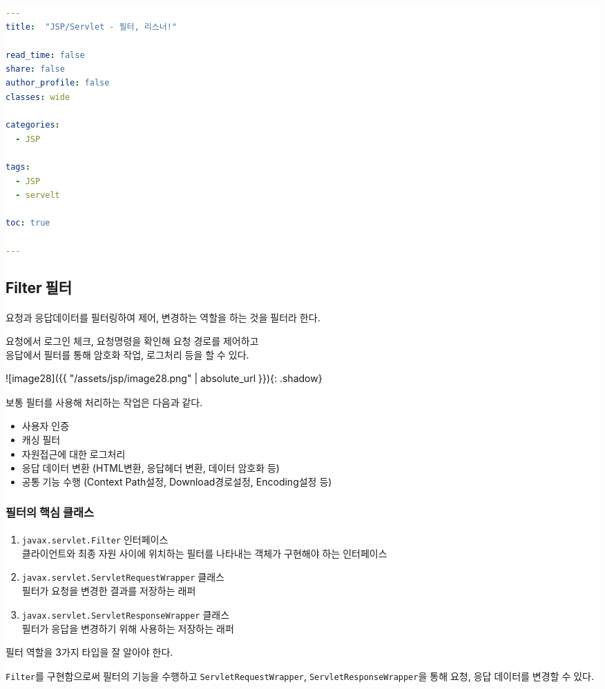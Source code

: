 ```yaml
---
title:  "JSP/Servlet - 필터, 리스너!"

read_time: false
share: false
author_profile: false
classes: wide

categories:
  - JSP

tags:
  - JSP
  - servelt

toc: true

---
```


## Filter 필터

요청과 응답데이터를 필터링하여 제어, 변경하는 역할을 하는 것을 필터라 한다.  

요청에서 로그인 체크, 요청명령을 확인해 요청 경로를 제어하고  
응답에서 필터를 통해 암호화 작업, 로그처리 등을 할 수 있다.  

![image28]({{ "/assets/jsp/image28.png" | absolute_url }}){: .shadow}  

보통 필터를 사용해 처리하는 작업은 다음과 같다.

* 사용자 인증  
* 캐싱 필터  
* 자원접근에 대한 로그처리  
* 응답 데이터 변환 (HTML변환, 응답헤더 변환, 데이터 암호화 등)  
* 공통 기능 수행 (Context Path설정, Download경로설정, Encoding설정 등)  


### 필터의 핵심 클래스

1. `javax.servlet.Filter` 인터페이스  
클라이언트와 최종 자원 사이에 위치하는 필터를 나타내는 객체가 구현해야 하는 인터페이스

2. `javax.servlet.ServletRequestWrapper` 클래스  
필터가 요청을 변경한 결과를 저장하는 래퍼  

3. `javax.servlet.ServletResponseWrapper` 클래스  
필터가 응답을 변경하기 위해 사용하는 저장하는 래퍼  

필터 역할을 3가지 타입을 잘 알아야 한다.  

`Filter`를 구현함으로써 필터의 기능을 수행하고 `ServletRequestWrapper`, `ServletResponseWrapper`을 통해 요청, 응답 데이터를 변경할 수 있다.  
